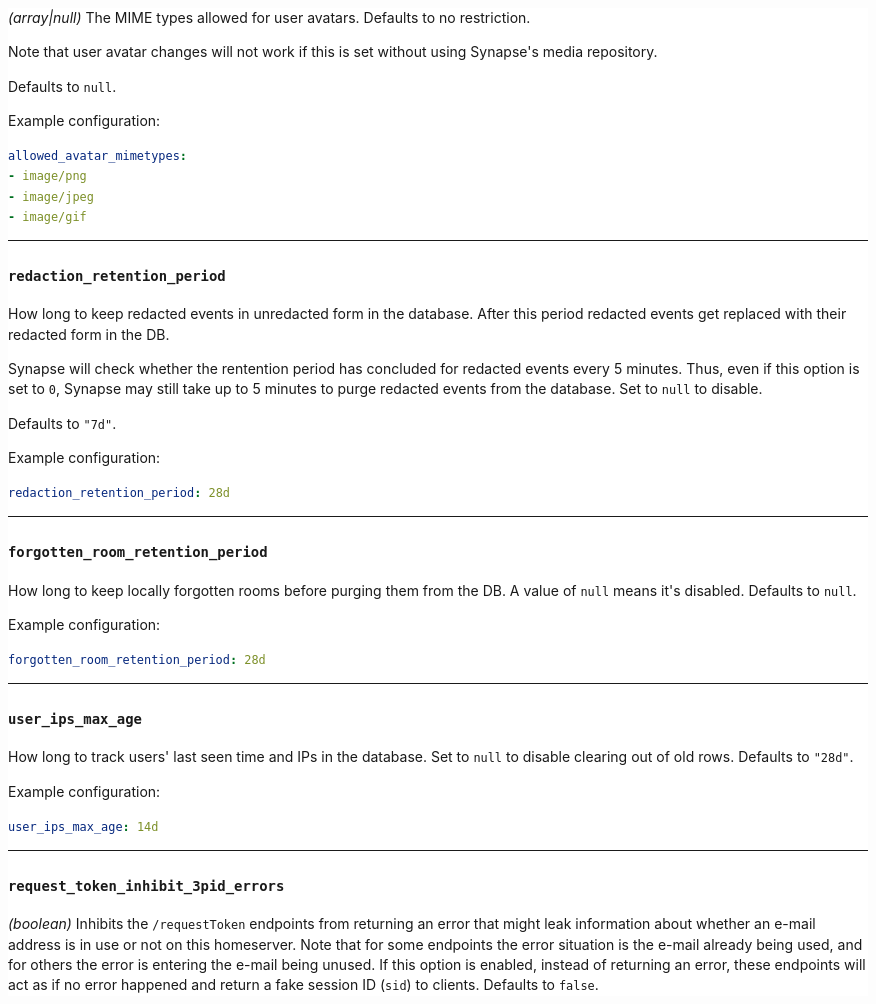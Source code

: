 *(array|null)* The MIME types allowed for user avatars. Defaults to no restriction.

Note that user avatar changes will not work if this is set without using Synapse's media repository.

Defaults to `null`.

Example configuration:
```yaml
allowed_avatar_mimetypes:
- image/png
- image/jpeg
- image/gif
```
---
### `redaction_retention_period`

How long to keep redacted events in unredacted form in the database. After this period redacted events get replaced with their redacted form in the DB.

Synapse will check whether the rentention period has concluded for redacted events every 5 minutes. Thus, even if this option is set to `0`, Synapse may still take up to 5 minutes to purge redacted events from the database. Set to `null` to disable.

Defaults to `"7d"`.

Example configuration:
```yaml
redaction_retention_period: 28d
```
---
### `forgotten_room_retention_period`

How long to keep locally forgotten rooms before purging them from the DB. A value of `null` means it's disabled. Defaults to `null`.

Example configuration:
```yaml
forgotten_room_retention_period: 28d
```
---
### `user_ips_max_age`

How long to track users' last seen time and IPs in the database. Set to `null` to disable clearing out of old rows. Defaults to `"28d"`.

Example configuration:
```yaml
user_ips_max_age: 14d
```
---
### `request_token_inhibit_3pid_errors`

*(boolean)* Inhibits the `/requestToken` endpoints from returning an error that might leak information about whether an e-mail address is in use or not on this homeserver. Note that for some endpoints the error situation is the e-mail already being used, and for others the error is entering the e-mail being unused. If this option is enabled, instead of returning an error, these endpoints will act as if no error happened and return a fake session ID (`sid`) to clients. Defaults to `false`.
